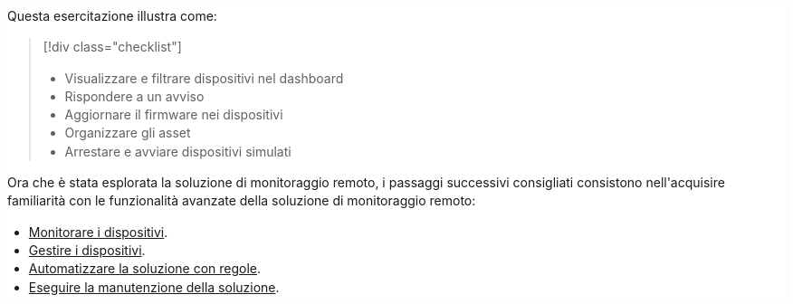 Questa esercitazione illustra come:

>[!div class="checklist"]
> * Visualizzare e filtrare dispositivi nel dashboard
> * Rispondere a un avviso
> * Aggiornare il firmware nei dispositivi
> * Organizzare gli asset
> * Arrestare e avviare dispositivi simulati

Ora che è stata esplorata la soluzione di monitoraggio remoto, i passaggi successivi consigliati consistono nell'acquisire familiarità con le funzionalità avanzate della soluzione di monitoraggio remoto:

* [Monitorare i dispositivi](./iot-suite-remote-monitoring-monitor.md).
* [Gestire i dispositivi](./iot-suite-remote-monitoring-manage.md).
* [Automatizzare la soluzione con regole](./../iot-accelerators/iot-accelerators-remote-monitoring-automate.md).
* [Eseguire la manutenzione della soluzione](./iot-suite-remote-monitoring-maintain.md).
